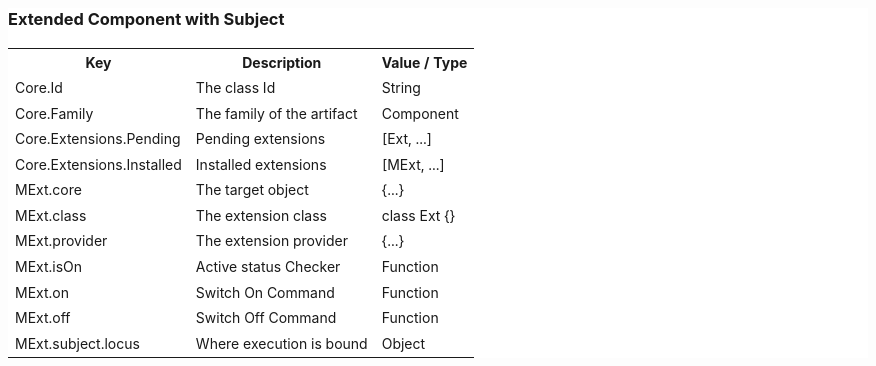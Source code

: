 ### Extended Component with Subject

<table>
  <tr class="inherited">
    <th>Key</th>
    <th>Description</th>
    <th>Value / Type</th>
  </tr>
  <tr class="inherited">
    <td>Core.Id</td>
    <td>The class Id</td>
    <td>String</td>
  </tr>
  <tr class="inherited">
    <td>Core.Family</td>
    <td>The family of the artifact</td>
    <td>Component</td>
  </tr>
  <tr class="inherited">
    <td>Core.Extensions.Pending</td>
    <td>Pending extensions</td>
    <td>[Ext, ...]</td>
  </tr>
  <tr class="inherited">
    <td>Core.Extensions.Installed</td>
    <td>Installed extensions</td>
    <td>[MExt, ...]</td>
  </tr>
  <tr>
  <tr class="inherited">
    <td><span class="indent"></span>MExt.core</td>
    <td>The target object</td>
    <td>{...}</td>
  </tr>
  <tr class="inherited">
    <td><span class="indent"></span>MExt.class</td>
    <td>The extension class</td>
    <td>class Ext {}</td>
  </tr>
  <tr class="inherited">
    <td><span class="indent"></span>MExt.provider</td>
    <td>The extension provider</td>
    <td> {...}</td>
  </tr>
  <tr class="inherited">
    <td><span class="indent"></span>MExt.isOn</td>
    <td>Active status Checker </td>
    <td>Function</td>
  </tr>
  <tr class="inherited">
    <td><span class="indent"></span>MExt.on</td>
    <td>Switch On Command</td>
    <td>Function</td>
  </tr>
  <tr class="inherited">
    <td><span class="indent"></span>MExt.off</td>
    <td>Switch Off Command</td>
    <td>Function</td>
  </tr>
  <tr>
    <td><span class="indent"></span>MExt.subject.locus</td>
    <td>Where execution is bound</td>
    <td>Object</td>